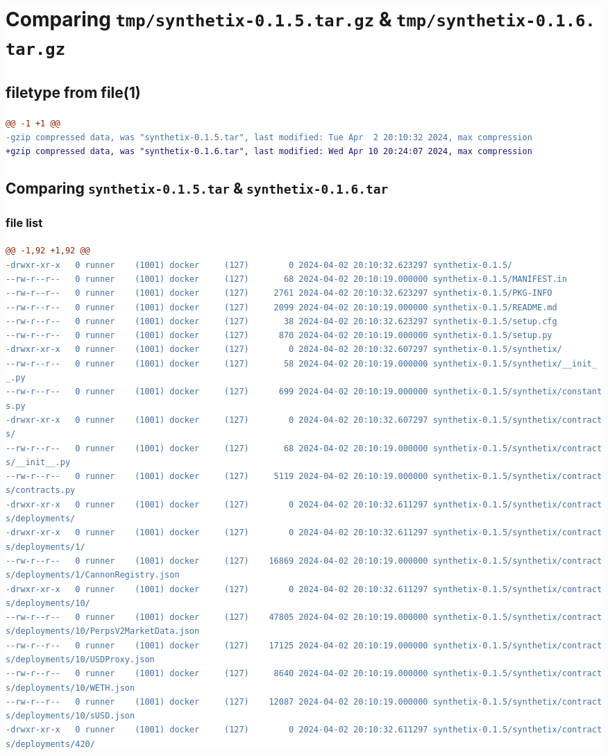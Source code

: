 # Comparing `tmp/synthetix-0.1.5.tar.gz` & `tmp/synthetix-0.1.6.tar.gz`

## filetype from file(1)

```diff
@@ -1 +1 @@
-gzip compressed data, was "synthetix-0.1.5.tar", last modified: Tue Apr  2 20:10:32 2024, max compression
+gzip compressed data, was "synthetix-0.1.6.tar", last modified: Wed Apr 10 20:24:07 2024, max compression
```

## Comparing `synthetix-0.1.5.tar` & `synthetix-0.1.6.tar`

### file list

```diff
@@ -1,92 +1,92 @@
-drwxr-xr-x   0 runner    (1001) docker     (127)        0 2024-04-02 20:10:32.623297 synthetix-0.1.5/
--rw-r--r--   0 runner    (1001) docker     (127)       68 2024-04-02 20:10:19.000000 synthetix-0.1.5/MANIFEST.in
--rw-r--r--   0 runner    (1001) docker     (127)     2761 2024-04-02 20:10:32.623297 synthetix-0.1.5/PKG-INFO
--rw-r--r--   0 runner    (1001) docker     (127)     2099 2024-04-02 20:10:19.000000 synthetix-0.1.5/README.md
--rw-r--r--   0 runner    (1001) docker     (127)       38 2024-04-02 20:10:32.623297 synthetix-0.1.5/setup.cfg
--rw-r--r--   0 runner    (1001) docker     (127)      870 2024-04-02 20:10:19.000000 synthetix-0.1.5/setup.py
-drwxr-xr-x   0 runner    (1001) docker     (127)        0 2024-04-02 20:10:32.607297 synthetix-0.1.5/synthetix/
--rw-r--r--   0 runner    (1001) docker     (127)       58 2024-04-02 20:10:19.000000 synthetix-0.1.5/synthetix/__init__.py
--rw-r--r--   0 runner    (1001) docker     (127)      699 2024-04-02 20:10:19.000000 synthetix-0.1.5/synthetix/constants.py
-drwxr-xr-x   0 runner    (1001) docker     (127)        0 2024-04-02 20:10:32.607297 synthetix-0.1.5/synthetix/contracts/
--rw-r--r--   0 runner    (1001) docker     (127)       68 2024-04-02 20:10:19.000000 synthetix-0.1.5/synthetix/contracts/__init__.py
--rw-r--r--   0 runner    (1001) docker     (127)     5119 2024-04-02 20:10:19.000000 synthetix-0.1.5/synthetix/contracts/contracts.py
-drwxr-xr-x   0 runner    (1001) docker     (127)        0 2024-04-02 20:10:32.611297 synthetix-0.1.5/synthetix/contracts/deployments/
-drwxr-xr-x   0 runner    (1001) docker     (127)        0 2024-04-02 20:10:32.611297 synthetix-0.1.5/synthetix/contracts/deployments/1/
--rw-r--r--   0 runner    (1001) docker     (127)    16869 2024-04-02 20:10:19.000000 synthetix-0.1.5/synthetix/contracts/deployments/1/CannonRegistry.json
-drwxr-xr-x   0 runner    (1001) docker     (127)        0 2024-04-02 20:10:32.611297 synthetix-0.1.5/synthetix/contracts/deployments/10/
--rw-r--r--   0 runner    (1001) docker     (127)    47805 2024-04-02 20:10:19.000000 synthetix-0.1.5/synthetix/contracts/deployments/10/PerpsV2MarketData.json
--rw-r--r--   0 runner    (1001) docker     (127)    17125 2024-04-02 20:10:19.000000 synthetix-0.1.5/synthetix/contracts/deployments/10/USDProxy.json
--rw-r--r--   0 runner    (1001) docker     (127)     8640 2024-04-02 20:10:19.000000 synthetix-0.1.5/synthetix/contracts/deployments/10/WETH.json
--rw-r--r--   0 runner    (1001) docker     (127)    12087 2024-04-02 20:10:19.000000 synthetix-0.1.5/synthetix/contracts/deployments/10/sUSD.json
-drwxr-xr-x   0 runner    (1001) docker     (127)        0 2024-04-02 20:10:32.611297 synthetix-0.1.5/synthetix/contracts/deployments/420/
```